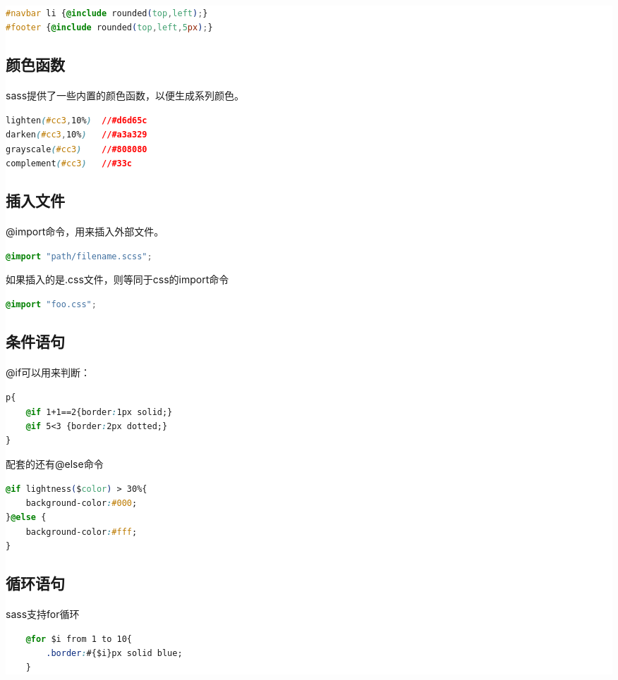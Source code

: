 ``` css
#navbar li {@include rounded(top,left);}
#footer {@include rounded(top,left,5px);}
```

## 颜色函数

sass提供了一些内置的颜色函数，以便生成系列颜色。

``` css
lighten(#cc3,10%)  //#d6d65c
darken(#cc3,10%)   //#a3a329
grayscale(#cc3)    //#808080
complement(#cc3)   //#33c
```

## 插入文件

@import命令，用来插入外部文件。

``` css
@import "path/filename.scss";
```

如果插入的是.css文件，则等同于css的import命令

``` css
@import "foo.css";
```

## 条件语句

@if可以用来判断：

``` css
p{
    @if 1+1==2{border:1px solid;}
    @if 5<3 {border:2px dotted;}
}
```

配套的还有@else命令

``` css
@if lightness($color) > 30%{
	background-color:#000;
}@else {
	background-color:#fff;
}

```
## 循环语句

sass支持for循环

``` css
    @for $i from 1 to 10{
    	.border:#{$i}px solid blue;
    }
```
